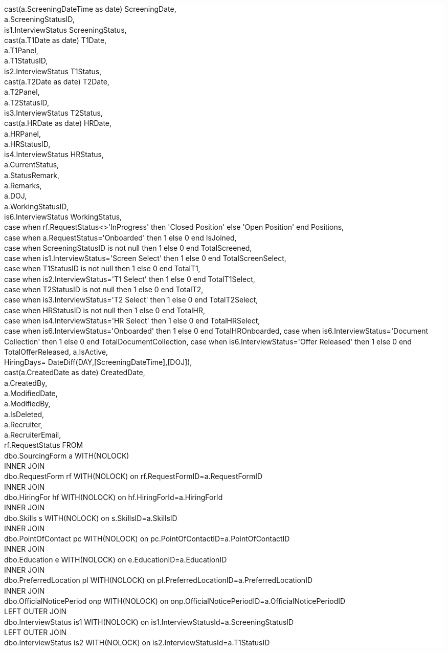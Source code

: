  cast(a.ScreeningDateTime as date) ScreeningDate,    
 a.ScreeningStatusID,    
 is1.InterviewStatus ScreeningStatus,    
 cast(a.T1Date as date) T1Date,    
 a.T1Panel,    
 a.T1StatusID,     
 is2.InterviewStatus T1Status,    
 cast(a.T2Date as date) T2Date,    
 a.T2Panel,    
 a.T2StatusID,    
 is3.InterviewStatus T2Status,    
 cast(a.HRDate  as date) HRDate,    
 a.HRPanel,    
 a.HRStatusID,    
 is4.InterviewStatus HRStatus,    
 a.CurrentStatus,    
 a.StatusRemark,    
 a.Remarks,    
 a.DOJ,    
 a.WorkingStatusID,    
 is6.InterviewStatus WorkingStatus,    
 case when rf.RequestStatus<>'InProgress' then 'Closed Position' else 'Open Position' end Positions,    
 case when a.RequestStatus='Onboarded' then 1 else 0 end IsJoined,    
 case when ScreeningStatusID is not null then 1 else 0 end TotalScreened,    
 case when is1.InterviewStatus='Screen Select' then 1 else 0 end TotalScreenSelect,    
 case when T1StatusID is not null then 1 else 0 end TotalT1,    
 case when is2.InterviewStatus='T1 Select' then 1 else 0 end TotalT1Select,    
 case when T2StatusID is not null then 1 else 0 end TotalT2,    
 case when is3.InterviewStatus='T2 Select' then 1 else 0 end TotalT2Select,    
 case when HRStatusID is not null then 1 else 0 end TotalHR,    
 case when is4.InterviewStatus='HR Select' then 1 else 0 end TotalHRSelect,   
 case when is6.InterviewStatus='Onboarded' then 1 else 0 end TotalHROnboarded,
 case when is6.InterviewStatus='Document Collection' then 1 else 0 end TotalDocumentCollection, 
 case when is6.InterviewStatus='Offer Released' then 1 else 0 end TotalOfferReleased, 
  a.IsActive,    
 HiringDays= DateDiff(DAY,[ScreeningDateTime],[DOJ]),    
 cast(a.CreatedDate as date) CreatedDate,    
 a.CreatedBy,    
 a.ModifiedDate,    
 a.ModifiedBy,    
 a.IsDeleted,    
 a.Recruiter,    
 a.RecruiterEmail,  
 rf.RequestStatus 
FROM     
 dbo.SourcingForm a WITH(NOLOCK)     
INNER JOIN     
 dbo.RequestForm rf WITH(NOLOCK) on rf.RequestFormID=a.RequestFormID    
INNER JOIN    
 dbo.HiringFor hf WITH(NOLOCK) on hf.HiringForId=a.HiringForId    
INNER JOIN    
 dbo.Skills s WITH(NOLOCK) on s.SkillsID=a.SkillsID    
INNER JOIN    
 dbo.PointOfContact pc WITH(NOLOCK) on pc.PointOfContactID=a.PointOfContactID    
INNER JOIN    
 dbo.Education e WITH(NOLOCK) on e.EducationID=a.EducationID    
INNER JOIN    
 dbo.PreferredLocation pl WITH(NOLOCK) on pl.PreferredLocationID=a.PreferredLocationID    
INNER JOIN    
 dbo.OfficialNoticePeriod onp WITH(NOLOCK) on onp.OfficialNoticePeriodID=a.OfficialNoticePeriodID    
LEFT OUTER JOIN    
 dbo.InterviewStatus is1 WITH(NOLOCK) on is1.InterviewStatusId=a.ScreeningStatusID    
LEFT OUTER JOIN    
 dbo.InterviewStatus is2 WITH(NOLOCK) on is2.InterviewStatusId=a.T1StatusID     